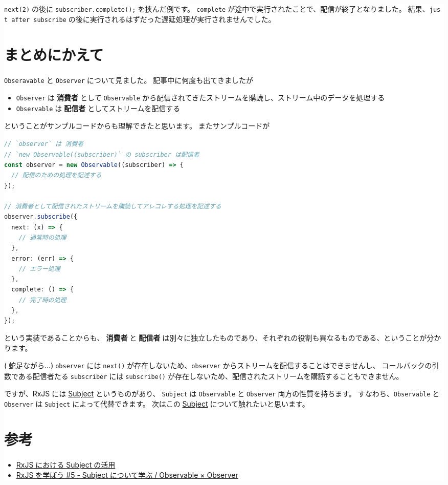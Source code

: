 `next(2)` の後に `subscriber.complete();` を挟んだ例です。
`complete` が途中で実行されたことで、配信が終了となりました。
結果、`just after subscribe` の後に実行されるはずだった遅延処理が実行されませんでした。

# まとめにかえて

`Obseravable` と `Observer` について見ました。
記事中に何度も出てきましたが

- `Observer` は **消費者** として `Observable` から配信されてきたストリームを購読し、ストリーム中のデータを処理する
- `Observable` は **配信者** としてストリームを配信する

ということがサンプルコードからも理解できたと思います。
またサンプルコードが

```typescript
// `observer` は 消費者
// `new Observable((subscriber)` の subscriber は配信者
const observer = new Observable((subscriber) => {
  // 配信のための処理を記述する
});

// 消費者として配信されたストリームを購読してアレコレする処理を記述する
observer.subscribe({
  next: (x) => {
    // 通常時の処理
  },
  error: (err) => {
    // エラー処理
  },
  complete: () => {
    // 完了時の処理
  },
});
```

という実装であることからも、 **消費者** と **配信者** は別々に独立したものであり、それぞれの役割も異なるものである、ということが分かります。

( 蛇足ながら...)
`observer` には `next()` が存在しないため、`observer` からストリームを配信することはできませんし、
コールバックの引数である配信者たる `subscriber` には `subscribe()` が存在しないため、配信されたストリームを購読することもできません。

ですが、RxJS には [Subject](https://rxjs.dev/guide/subject) というものがあり、 `Subject` は `Observable` と `Observer` 両方の性質を持ちます。
すなわち、`Observable` と `Observer` は `Subject` によって代替できます。
次はこの [Subject](https://rxjs.dev/guide/subject) について触れたいと思います。

# 参考

- [RxJS における Subject の活用]( https://zenn.dev/mikakane/articles/rxjs_5_subject)
- [RxJS を学ぼう #5 - Subject について学ぶ / Observable × Observer](https://blog.recruit.co.jp/rmp/front-end/post-11951/)
